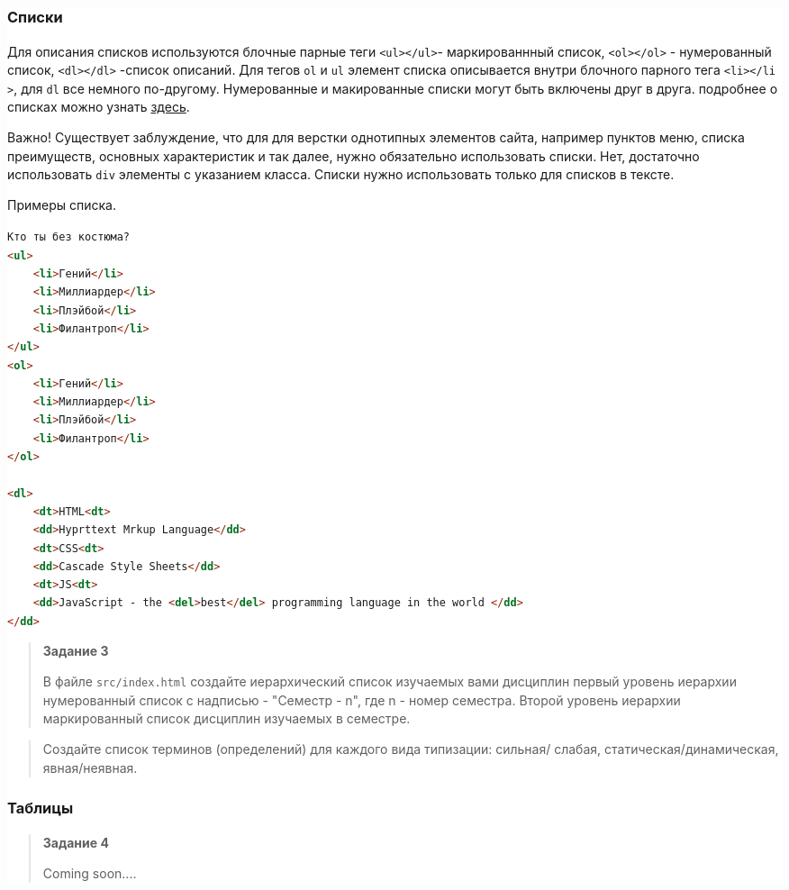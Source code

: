 

### Списки

Для описания списков используются блочные парные теги `<ul></ul>`- маркированнный список, `<ol></ol>` - нумерованный список, `<dl></dl>` -список описаний. Для тегов `ol` и `ul` элемент списка описывается внутри блочного парного тега `<li></li>`, для `dl` все немного по-другому. Нумерованные и макированные списки могут быть включены друг в друга. подробнее о списках можно узнать [здесь](https://webref.ru/html/type/list). 

Важно! Существует заблуждение, что для для верстки однотипных элементов сайта, например пунктов меню, списка преимуществ, основных характеристик и так далее, нужно обязательно использовать списки. Нет, достаточно использовать `div` элементы с указанием класса. Списки нужно использовать только для списков в тексте.

Примеры списка.
```html
Кто ты без костюма?
<ul>
    <li>Гений</li>
    <li>Миллиардер</li>
    <li>Плэйбой</li>
    <li>Филантроп</li>
</ul>
<ol>
    <li>Гений</li>
    <li>Миллиардер</li>
    <li>Плэйбой</li>
    <li>Филантроп</li>
</ol>

<dl>
    <dt>HTML<dt>
    <dd>Hyprttext Mrkup Language</dd>
    <dt>CSS<dt>
    <dd>Cascade Style Sheets</dd>
    <dt>JS<dt>
    <dd>JavaScript - the <del>best</del> programming language in the world </dd>
</dd>
```

> **Задание 3**
> 
>В файле `src/index.html` создайте иерархический список изучаемых вами дисциплин первый уровень иерархии нумерованный список с надписью - "Семестр - n", где n - номер семестра. Второй уровень иерархии маркированный список дисциплин изучаемых в семестре.

>Создайте список терминов (определений) для каждого вида типизации: сильная/ слабая, статическая/динамическая, явная/неявная.

### **Таблицы**

> **Задание 4**
>
>Coming soon....
